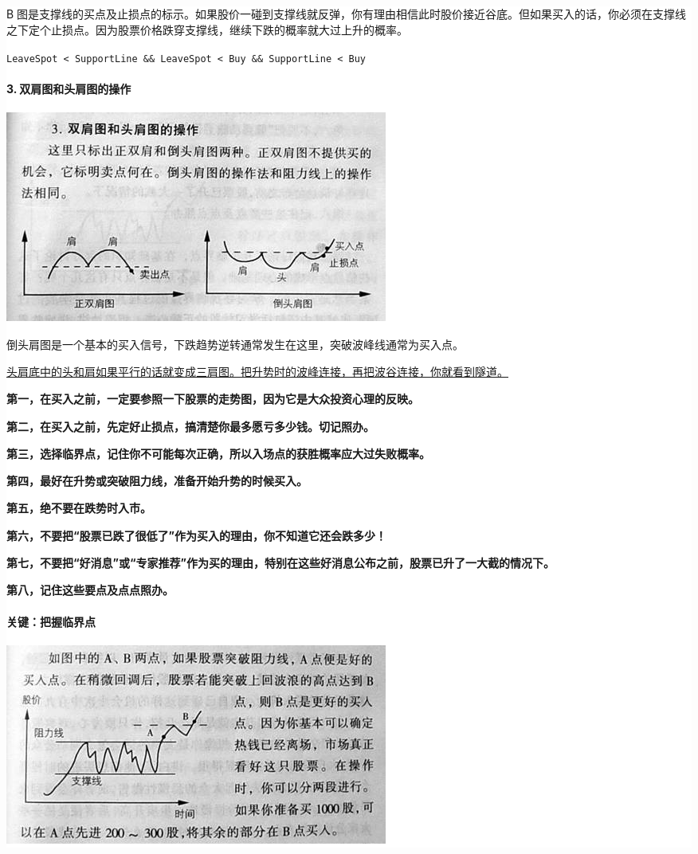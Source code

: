 B 图是支撑线的买点及止损点的标示。如果股价一碰到支撑线就反弹，你有理由相信此时股价接近谷底。但如果买入的话，你必须在支撑线之下定个止损点。因为股票价格跌穿支撑线，继续下跌的概率就大过上升的概率。

`LeaveSpot < SupportLine && LeaveSpot < Buy && SupportLine < Buy`

#### 3. 双肩图和头肩图的操作

![img](读《炒股的智慧》/shuangjian-toujian-1668149149783-15.jpg)

倒头肩图是一个基本的买入信号，下跌趋势逆转通常发生在这里，突破波峰线通常为买入点。

<u>头肩底中的头和肩如果平行的话就变成三肩图。把升势时的波峰连接，再把波谷连接，你就看到隧道。</u>



**第一，在买入之前，一定要参照一下股票的走势图，因为它是大众投资心理的反映。**

**第二，在买入之前，先定好止损点，搞清楚你最多愿亏多少钱。切记照办。**

**第三，选择临界点，记住你不可能每次正确，所以入场点的获胜概率应大过失败概率。**

**第四，最好在升势或突破阻力线，准备开始升势的时候买入。**

**第五，绝不要在跌势时入市。**

**第六，不要把“股票已跌了很低了”作为买入的理由，你不知道它还会跌多少！**

**第七，不要把“好消息”或“专家推荐”作为买的理由，特别在这些好消息公布之前，股票已升了一大截的情况下。**

**第八，记住这些要点及点点照办。**

#### 关键：把握临界点

![img](读《炒股的智慧》/tupo-zulixian-1668149703817-19.jpg)
